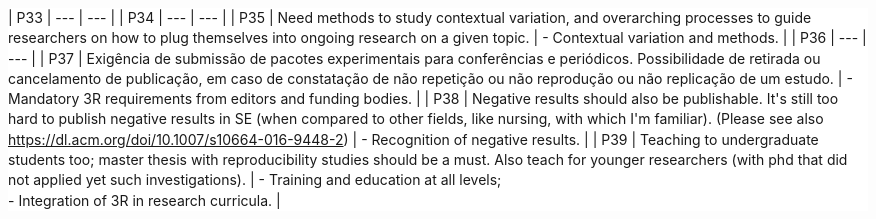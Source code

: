 | P33  | ---                                                                                                                                                                                                                                                                                                                                                                                                                                                                                                                                                                                                                                                                                          | ---                                                                                                                                                  |
| P34  | ---                                                                                                                                                                                                                                                                                                                                                                                                                                                                                                                                                                                                                                                                                          | ---                                                                                                                                                  |
| P35  | Need methods to study contextual variation, and overarching processes to guide researchers on how to plug themselves into ongoing research on a given topic.                                                                                                                                                                                                                                                                                                                                                                                                                                                                                                                                  | \- Contextual variation and methods.                                                                                                                  |
| P36  | ---                                                                                                                                                                                                                                                                                                                                                                                                                                                                                                                                                                                                                                                                                          | ---                                                                                                                                                  |
| P37  | Exigência de submissão de pacotes experimentais para conferências e periódicos. Possibilidade de retirada ou cancelamento de publicação, em caso de constatação de não repetição ou não reprodução ou não replicação de um estudo.                                                                                                                                                                                                                                                                                                                                                                                                                                                            | \- Mandatory 3R requirements from editors and funding bodies.                                                                                         |
| P38  | Negative results should also be publishable. It's still too hard to publish negative results in SE (when compared to other fields, like nursing, with which I'm familiar). (Please see also https://dl.acm.org/doi/10.1007/s10664-016-9448-2)                                                                                                                                                                                                                                                                                                                                                                                                                                                 | \- Recognition of negative results.                                                                                                                   |
| P39  | Teaching to undergraduate students too; master thesis with reproducibility studies should be a must. Also teach for younger researchers (with phd that did not applied yet such investigations).                                                                                                                                                                                                                                                                                                                                                                                                                                                                                              | \- Training and education at all levels; <br> - Integration of 3R in research curricula.                                                              |
